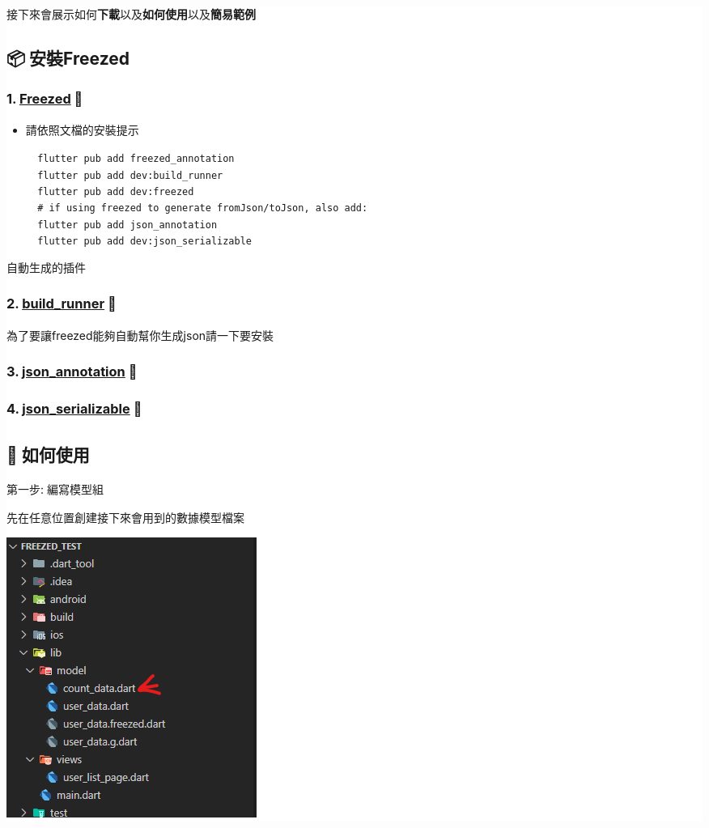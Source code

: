 接下來會展示如何**下載**以及**如何使用**以及**簡易範例** 

## :package: 安裝Freezed

### 1. [Freezed](https://pub.dev/packages/freezed) :link:

* 請依照文檔的安裝提示

        flutter pub add freezed_annotation
        flutter pub add dev:build_runner
        flutter pub add dev:freezed
        # if using freezed to generate fromJson/toJson, also add:
        flutter pub add json_annotation
        flutter pub add dev:json_serializable

自動生成的插件

### 2. [build_runner](https://pub.dev/packages/build_runner) :link:

為了要讓freezed能夠自動幫你生成json請一下要安裝

### 3. [json_annotation](https://pub.dev/packages/json_annotation/install) :link:
### 4. [json_serializable](https://pub.dev/packages/json_serializable) :link:

## :hammer: 如何使用

第一步: 編寫模型組

先在任意位置創建接下來會用到的數據模型檔案

![Alt text](\assets\README_image\image.png)
